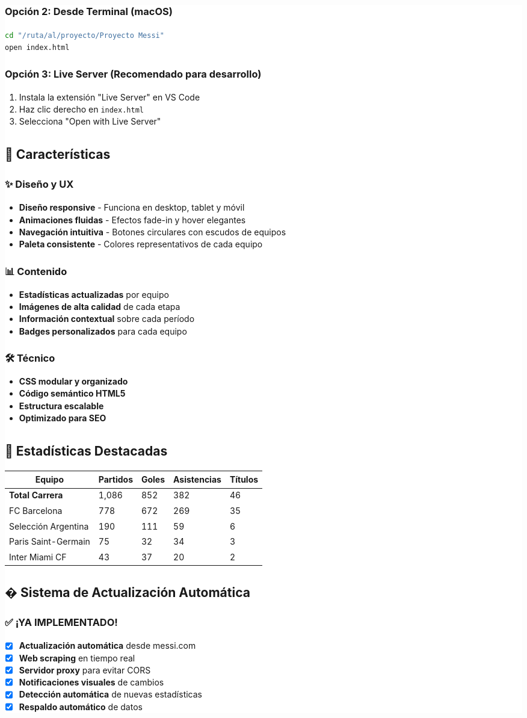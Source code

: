 ### Opción 2: Desde Terminal (macOS)
```bash
cd "/ruta/al/proyecto/Proyecto Messi"
open index.html
```

### Opción 3: Live Server (Recomendado para desarrollo)
1. Instala la extensión "Live Server" en VS Code
2. Haz clic derecho en `index.html`
3. Selecciona "Open with Live Server"

## 🎨 Características

### ✨ Diseño y UX
- **Diseño responsive** - Funciona en desktop, tablet y móvil
- **Animaciones fluidas** - Efectos fade-in y hover elegantes
- **Navegación intuitiva** - Botones circulares con escudos de equipos
- **Paleta consistente** - Colores representativos de cada equipo

### 📊 Contenido
- **Estadísticas actualizadas** por equipo
- **Imágenes de alta calidad** de cada etapa
- **Información contextual** sobre cada período
- **Badges personalizados** para cada equipo

### 🛠️ Técnico
- **CSS modular y organizado**
- **Código semántico HTML5**
- **Estructura escalable**
- **Optimizado para SEO**

## 🎯 Estadísticas Destacadas

| Equipo | Partidos | Goles | Asistencias | Títulos |
|--------|----------|-------|-------------|---------|
| **Total Carrera** | 1,086 | 852 | 382 | 46 |
| FC Barcelona | 778 | 672 | 269 | 35 |
| Selección Argentina | 190 | 111 | 59 | 6 |
| Paris Saint-Germain | 75 | 32 | 34 | 3 |
| Inter Miami CF | 43 | 37 | 20 | 2 |

## � Sistema de Actualización Automática

### ✅ **¡YA IMPLEMENTADO!**
- [x] **Actualización automática** desde messi.com
- [x] **Web scraping** en tiempo real
- [x] **Servidor proxy** para evitar CORS
- [x] **Notificaciones visuales** de cambios
- [x] **Detección automática** de nuevas estadísticas
- [x] **Respaldo automático** de datos
